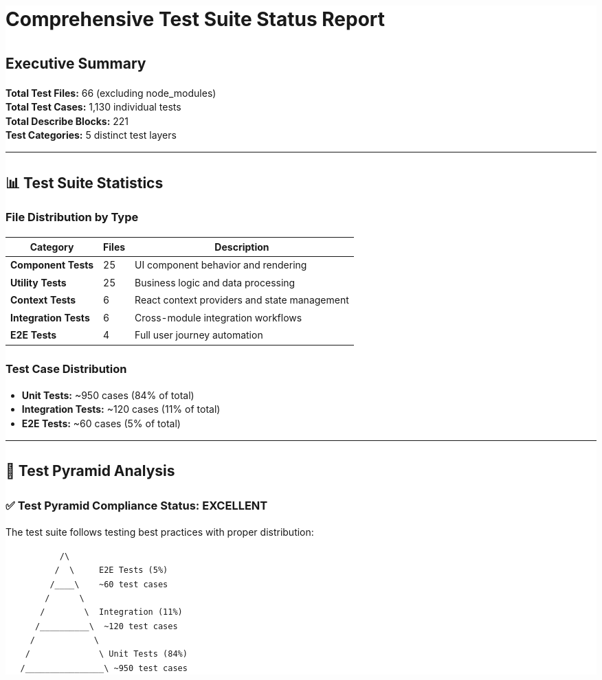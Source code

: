 # Comprehensive Test Suite Status Report

## Executive Summary

**Total Test Files:** 66 (excluding node_modules)  
**Total Test Cases:** 1,130 individual tests  
**Total Describe Blocks:** 221  
**Test Categories:** 5 distinct test layers

---

## 📊 Test Suite Statistics

### File Distribution by Type

| Category              | Files | Description                                  |
| --------------------- | ----- | -------------------------------------------- |
| **Component Tests**   | 25    | UI component behavior and rendering          |
| **Utility Tests**     | 25    | Business logic and data processing           |
| **Context Tests**     | 6     | React context providers and state management |
| **Integration Tests** | 6     | Cross-module integration workflows           |
| **E2E Tests**         | 4     | Full user journey automation                 |

### Test Case Distribution

- **Unit Tests:** ~950 cases (84% of total)
- **Integration Tests:** ~120 cases (11% of total)
- **E2E Tests:** ~60 cases (5% of total)

---

## 🧪 Test Pyramid Analysis

### ✅ Test Pyramid Compliance Status: **EXCELLENT**

The test suite follows testing best practices with proper distribution:

```
           /\
          /  \     E2E Tests (5%)
         /____\    ~60 test cases
        /      \
       /        \  Integration (11%)
      /__________\  ~120 test cases
     /            \
    /              \ Unit Tests (84%)
   /________________\ ~950 test cases
```
